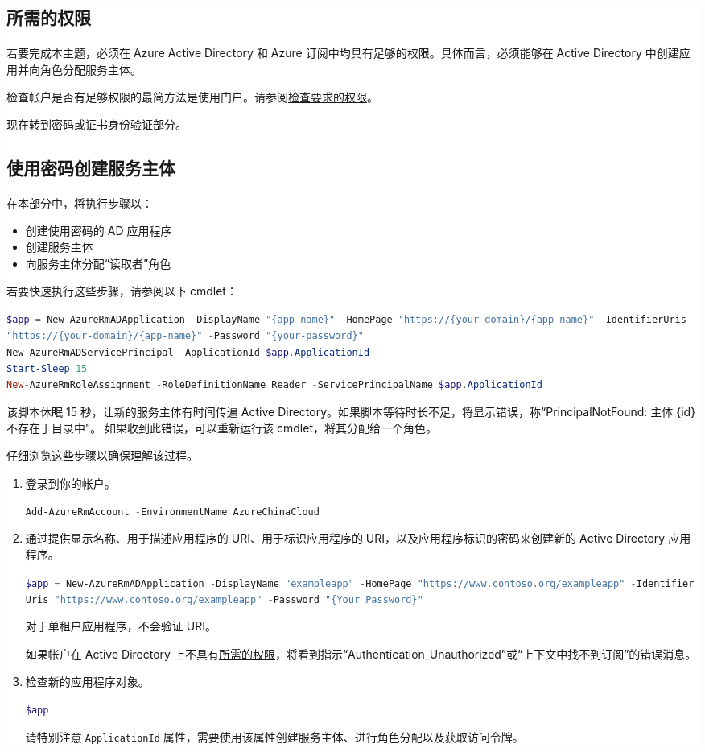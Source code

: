## <a name="required-permissions"></a> 所需的权限
若要完成本主题，必须在 Azure Active Directory 和 Azure 订阅中均具有足够的权限。具体而言，必须能够在 Active Directory 中创建应用并向角色分配服务主体。

检查帐户是否有足够权限的最简方法是使用门户。请参阅[检查要求的权限](./resource-group-create-service-principal-portal.md#required-permissions)。

现在转到[密码](#create-service-principal-with-password)或[证书](#create-service-principal-with-certificate)身份验证部分。

## <a name="create-service-principal-with-password"></a> 使用密码创建服务主体
在本部分中，将执行步骤以：

* 创建使用密码的 AD 应用程序
* 创建服务主体
* 向服务主体分配“读取者”角色

若要快速执行这些步骤，请参阅以下 cmdlet：

```powershell
$app = New-AzureRmADApplication -DisplayName "{app-name}" -HomePage "https://{your-domain}/{app-name}" -IdentifierUris "https://{your-domain}/{app-name}" -Password "{your-password}"
New-AzureRmADServicePrincipal -ApplicationId $app.ApplicationId
Start-Sleep 15
New-AzureRmRoleAssignment -RoleDefinitionName Reader -ServicePrincipalName $app.ApplicationId
```

该脚本休眠 15 秒，让新的服务主体有时间传遍 Active Directory。如果脚本等待时长不足，将显示错误，称“PrincipalNotFound: 主体 {id} 不存在于目录中”。 如果收到此错误，可以重新运行该 cmdlet，将其分配给一个角色。

仔细浏览这些步骤以确保理解该过程。

1. 登录到你的帐户。

    ```powershell
    Add-AzureRmAccount -EnvironmentName AzureChinaCloud
    ```

2. 通过提供显示名称、用于描述应用程序的 URI、用于标识应用程序的 URI，以及应用程序标识的密码来创建新的 Active Directory 应用程序。

    ```powershell   
    $app = New-AzureRmADApplication -DisplayName "exampleapp" -HomePage "https://www.contoso.org/exampleapp" -IdentifierUris "https://www.contoso.org/exampleapp" -Password "{Your_Password}"
    ```

    对于单租户应用程序，不会验证 URI。

    如果帐户在 Active Directory 上不具有[所需的权限](#required-permissions)，将看到指示“Authentication\_Unauthorized”或“上下文中找不到订阅”的错误消息。
3. 检查新的应用程序对象。

    ```powershell
    $app
    ```

    请特别注意 `ApplicationId` 属性，需要使用该属性创建服务主体、进行角色分配以及获取访问令牌。

